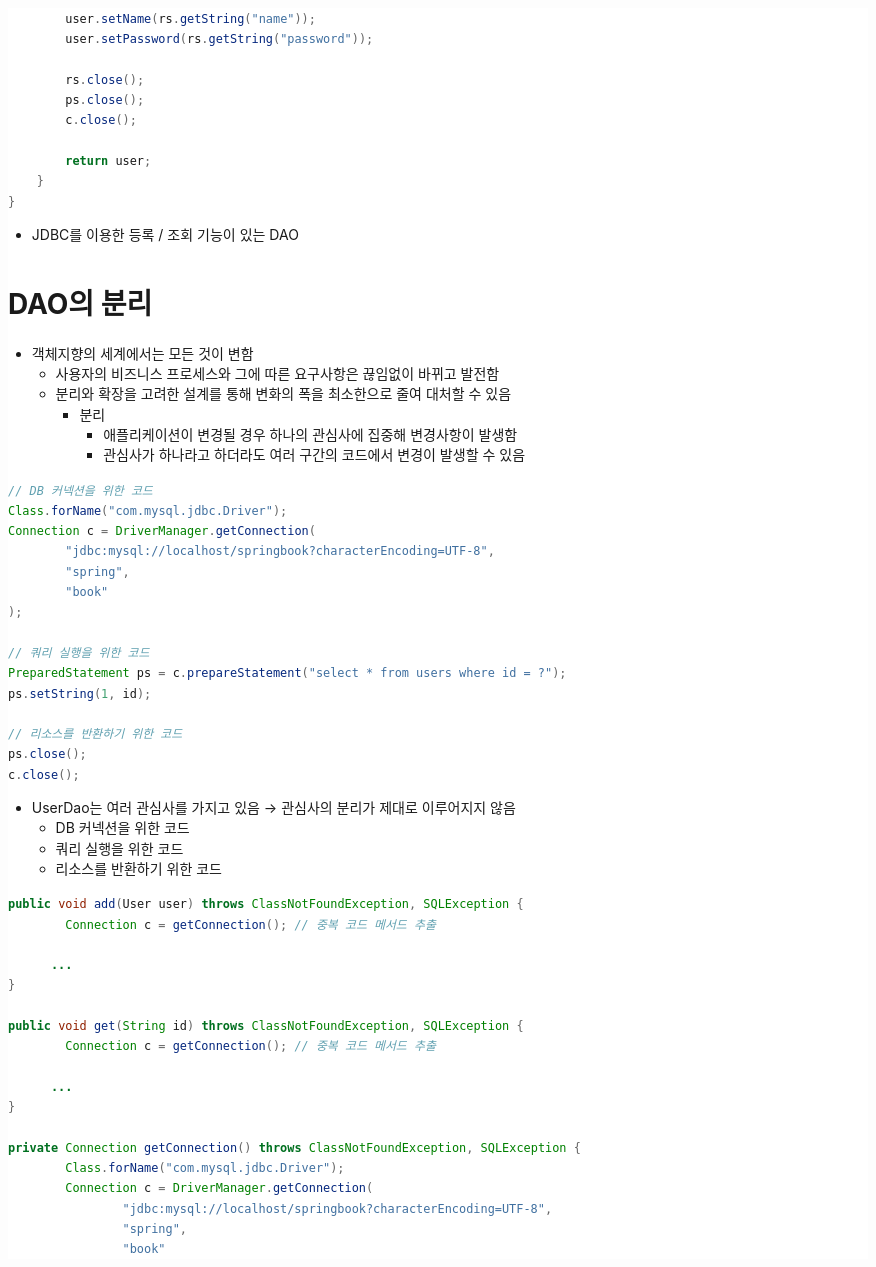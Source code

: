 ```java
        user.setName(rs.getString("name"));
        user.setPassword(rs.getString("password"));

        rs.close();
        ps.close();
        c.close();

        return user;
    }
}
```
- JDBC를 이용한 등록 / 조회 기능이 있는 DAO

# DAO의 분리

- 객체지향의 세계에서는 모든 것이 변함
    - 사용자의 비즈니스 프로세스와 그에 따른 요구사항은 끊임없이 바뀌고 발전함
    - 분리와 확장을 고려한 설계를 통해 변화의 폭을 최소한으로 줄여 대처할 수 있음
        - 분리
            - 애플리케이션이 변경될 경우 하나의 관심사에 집중해 변경사항이 발생함
            - 관심사가 하나라고 하더라도 여러 구간의 코드에서 변경이 발생할 수 있음

```java
// DB 커넥션을 위한 코드
Class.forName("com.mysql.jdbc.Driver");
Connection c = DriverManager.getConnection(
        "jdbc:mysql://localhost/springbook?characterEncoding=UTF-8",
        "spring",
        "book"
);

// 쿼리 실행을 위한 코드
PreparedStatement ps = c.prepareStatement("select * from users where id = ?");
ps.setString(1, id);

// 리소스를 반환하기 위한 코드
ps.close();
c.close();
```

- UserDao는 여러 관심사를 가지고 있음 → 관심사의 분리가 제대로 이루어지지 않음
    - DB 커넥션을 위한 코드
    - 쿼리 실행을 위한 코드
    - 리소스를 반환하기 위한 코드

```java
public void add(User user) throws ClassNotFoundException, SQLException {
		Connection c = getConnection(); // 중복 코드 메서드 추출
	  
	  ...
}

public void get(String id) throws ClassNotFoundException, SQLException {
		Connection c = getConnection(); // 중복 코드 메서드 추출
	  
	  ...
}

private Connection getConnection() throws ClassNotFoundException, SQLException {
		Class.forName("com.mysql.jdbc.Driver");
		Connection c = DriverManager.getConnection(
				"jdbc:mysql://localhost/springbook?characterEncoding=UTF-8",
				"spring",
				"book"
```